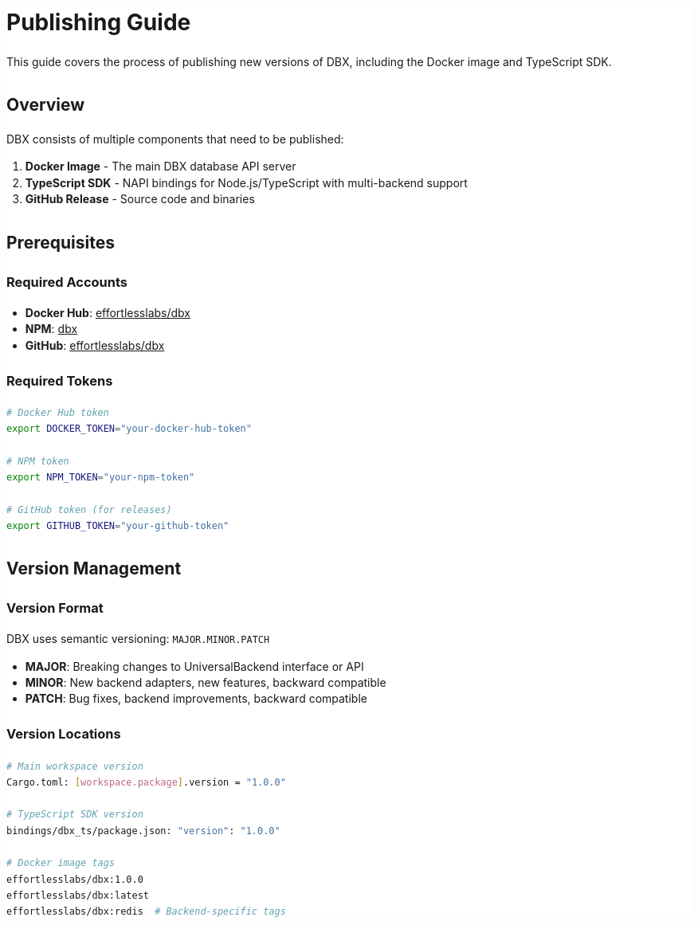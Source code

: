 # Publishing Guide

This guide covers the process of publishing new versions of DBX, including the Docker image and TypeScript SDK.

## Overview

DBX consists of multiple components that need to be published:

1. **Docker Image** - The main DBX database API server
2. **TypeScript SDK** - NAPI bindings for Node.js/TypeScript with multi-backend support
3. **GitHub Release** - Source code and binaries

## Prerequisites

### Required Accounts

- **Docker Hub**: [effortlesslabs/dbx](https://hub.docker.com/r/effortlesslabs/dbx)
- **NPM**: [dbx](https://www.npmjs.com/package/dbx)
- **GitHub**: [effortlesslabs/dbx](https://github.com/effortlesslabs/dbx)

### Required Tokens

```bash
# Docker Hub token
export DOCKER_TOKEN="your-docker-hub-token"

# NPM token
export NPM_TOKEN="your-npm-token"

# GitHub token (for releases)
export GITHUB_TOKEN="your-github-token"
```

## Version Management

### Version Format

DBX uses semantic versioning: `MAJOR.MINOR.PATCH`

- **MAJOR**: Breaking changes to UniversalBackend interface or API
- **MINOR**: New backend adapters, new features, backward compatible
- **PATCH**: Bug fixes, backend improvements, backward compatible

### Version Locations

```bash
# Main workspace version
Cargo.toml: [workspace.package].version = "1.0.0"

# TypeScript SDK version
bindings/dbx_ts/package.json: "version": "1.0.0"

# Docker image tags
effortlesslabs/dbx:1.0.0
effortlesslabs/dbx:latest
effortlesslabs/dbx:redis  # Backend-specific tags
```
